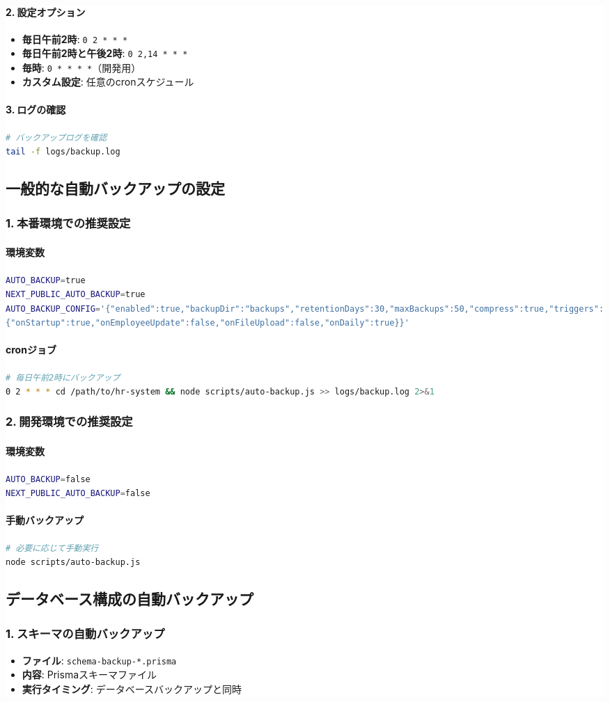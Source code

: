 #### 2. 設定オプション
- **毎日午前2時**: `0 2 * * *`
- **毎日午前2時と午後2時**: `0 2,14 * * *`
- **毎時**: `0 * * * *`（開発用）
- **カスタム設定**: 任意のcronスケジュール

#### 3. ログの確認
```bash
# バックアップログを確認
tail -f logs/backup.log
```

## 一般的な自動バックアップの設定

### 1. 本番環境での推奨設定

#### 環境変数
```bash
AUTO_BACKUP=true
NEXT_PUBLIC_AUTO_BACKUP=true
AUTO_BACKUP_CONFIG='{"enabled":true,"backupDir":"backups","retentionDays":30,"maxBackups":50,"compress":true,"triggers":{"onStartup":true,"onEmployeeUpdate":false,"onFileUpload":false,"onDaily":true}}'
```

#### cronジョブ
```bash
# 毎日午前2時にバックアップ
0 2 * * * cd /path/to/hr-system && node scripts/auto-backup.js >> logs/backup.log 2>&1
```

### 2. 開発環境での推奨設定

#### 環境変数
```bash
AUTO_BACKUP=false
NEXT_PUBLIC_AUTO_BACKUP=false
```

#### 手動バックアップ
```bash
# 必要に応じて手動実行
node scripts/auto-backup.js
```

## データベース構成の自動バックアップ

### 1. スキーマの自動バックアップ
- **ファイル**: `schema-backup-*.prisma`
- **内容**: Prismaスキーマファイル
- **実行タイミング**: データベースバックアップと同時
